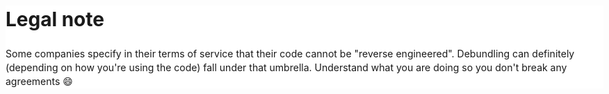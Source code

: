 # Legal note
Some companies specify in their terms of service that their code cannot be "reverse engineered".
Debundling can definitely (depending on how you're using the code) fall under that umbrella.
Understand what you are doing so you don't break any agreements :smile:
